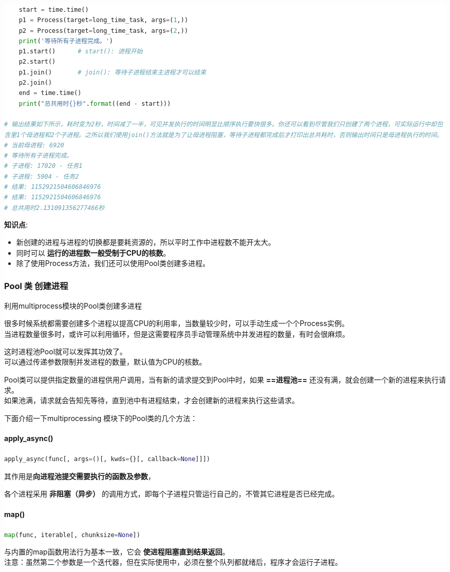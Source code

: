 ```py
    start = time.time()
    p1 = Process(target=long_time_task, args=(1,))
    p2 = Process(target=long_time_task, args=(2,))
    print('等待所有子进程完成。')
    p1.start()      # start(): 进程开始
    p2.start()      
    p1.join()       # join(): 等待子进程结束主进程才可以结束
    p2.join()
    end = time.time()
    print("总共用时{}秒".format((end - start)))

# 输出结果如下所示，耗时变为2秒，时间减了一半，可见并发执行的时间明显比顺序执行要快很多。你还可以看到尽管我们只创建了两个进程，可实际运行中却包含里1个母进程和2个子进程。之所以我们使用join()方法就是为了让母进程阻塞，等待子进程都完成后才打印出总共耗时，否则输出时间只是母进程执行的时间。
# 当前母进程: 6920
# 等待所有子进程完成。
# 子进程: 17020 - 任务1
# 子进程: 5904 - 任务2
# 结果: 1152921504606846976
# 结果: 1152921504606846976
# 总共用时2.131091356277466秒
```

**知识点**:
- 新创建的进程与进程的切换都是要耗资源的，所以平时工作中进程数不能开太大。
- 同时可以 **运行的进程数一般受制于CPU的核数**。
- 除了使用Process方法，我们还可以使用Pool类创建多进程。

### Pool 类 创建进程
利用multiprocess模块的Pool类创建多进程

很多时候系统都需要创建多个进程以提高CPU的利用率，当数量较少时，可以手动生成一个个Process实例。<br>当进程数量很多时，或许可以利用循环，但是这需要程序员手动管理系统中并发进程的数量，有时会很麻烦。

这时进程池Pool就可以发挥其功效了。<br>可以通过传递参数限制并发进程的数量，默认值为CPU的核数。 

Pool类可以提供指定数量的进程供用户调用，当有新的请求提交到Pool中时，如果 **==进程池==** 还没有满，就会创建一个新的进程来执行请求。<br>如果池满，请求就会告知先等待，直到池中有进程结束，才会创建新的进程来执行这些请求。 

下面介绍一下multiprocessing 模块下的Pool类的几个方法：
#### apply_async()
```py
apply_async(func[, args=()[, kwds={}[, callback=None]]])
```
其作用是**向进程池提交需要执行的函数及参数**， 

各个进程采用 **非阻塞（异步）** 的调用方式，即每个子进程只管运行自己的，不管其它进程是否已经完成。

#### map()
```py
map(func, iterable[, chunksize=None])
```

与内置的map函数用法行为基本一致，它会 **使进程阻塞直到结果返回**。<br> 注意：虽然第二个参数是一个迭代器，但在实际使用中，必须在整个队列都就绪后，程序才会运行子进程。
